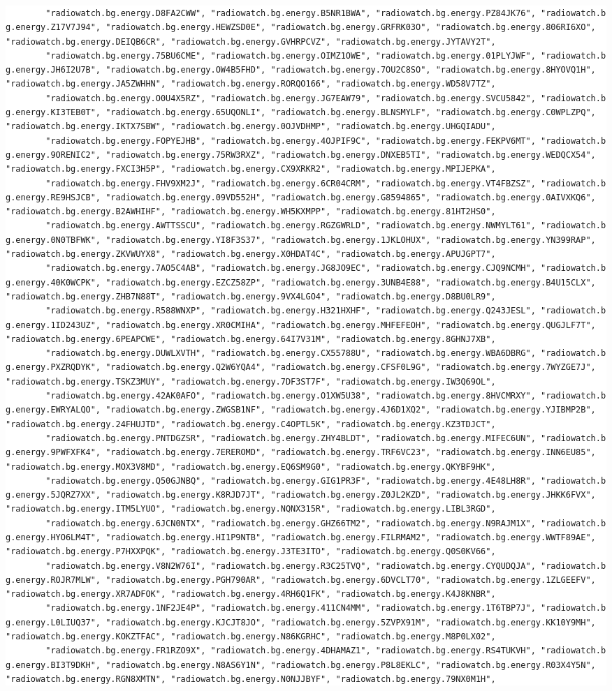             "radiowatch.bg.energy.D8FA2CWW", "radiowatch.bg.energy.B5NR1BWA", "radiowatch.bg.energy.PZ84JK76", "radiowatch.bg.energy.Z17V7J94", "radiowatch.bg.energy.HEWZSD0E", "radiowatch.bg.energy.GRFRK03O", "radiowatch.bg.energy.806RI6XO", "radiowatch.bg.energy.DEIQB6CR", "radiowatch.bg.energy.GVHRPCVZ", "radiowatch.bg.energy.JYTAVY2T", 
            "radiowatch.bg.energy.75BU6CME", "radiowatch.bg.energy.OIMZ1OWE", "radiowatch.bg.energy.01PLYJWF", "radiowatch.bg.energy.JH6I2U7B", "radiowatch.bg.energy.OW4B5FHD", "radiowatch.bg.energy.7OU2C8SO", "radiowatch.bg.energy.8HYOVQ1H", "radiowatch.bg.energy.JA5ZWHHN", "radiowatch.bg.energy.RORQO166", "radiowatch.bg.energy.WD58V7TZ", 
            "radiowatch.bg.energy.O0U4X5RZ", "radiowatch.bg.energy.JG7EAW79", "radiowatch.bg.energy.SVCU5842", "radiowatch.bg.energy.KI3TEB0T", "radiowatch.bg.energy.65UQONLI", "radiowatch.bg.energy.BLNSMYLF", "radiowatch.bg.energy.C0WPLZPQ", "radiowatch.bg.energy.IKTX7SBW", "radiowatch.bg.energy.0OJVDHMP", "radiowatch.bg.energy.UHGQIADU", 
            "radiowatch.bg.energy.FOPYEJHB", "radiowatch.bg.energy.4OJPIF9C", "radiowatch.bg.energy.FEKPV6MT", "radiowatch.bg.energy.9ORENIC2", "radiowatch.bg.energy.75RW3RXZ", "radiowatch.bg.energy.DNXEB5TI", "radiowatch.bg.energy.WEDQCX54", "radiowatch.bg.energy.FXCI3H5P", "radiowatch.bg.energy.CX9XRKR2", "radiowatch.bg.energy.MPIJEPKA", 
            "radiowatch.bg.energy.FHV9XM2J", "radiowatch.bg.energy.6CR04CRM", "radiowatch.bg.energy.VT4FBZSZ", "radiowatch.bg.energy.RE9HSJCB", "radiowatch.bg.energy.09VD552H", "radiowatch.bg.energy.G8594865", "radiowatch.bg.energy.0AIVXKQ6", "radiowatch.bg.energy.B2AWHIHF", "radiowatch.bg.energy.WH5KXMPP", "radiowatch.bg.energy.81HT2HS0", 
            "radiowatch.bg.energy.AWTTSSCU", "radiowatch.bg.energy.RGZGWRLD", "radiowatch.bg.energy.NWMYLT61", "radiowatch.bg.energy.0N0TBFWK", "radiowatch.bg.energy.YI8F3S37", "radiowatch.bg.energy.1JKLOHUX", "radiowatch.bg.energy.YN399RAP", "radiowatch.bg.energy.ZKVWUYX8", "radiowatch.bg.energy.X0HDAT4C", "radiowatch.bg.energy.APUJGPT7", 
            "radiowatch.bg.energy.7AO5C4AB", "radiowatch.bg.energy.JG8JO9EC", "radiowatch.bg.energy.CJQ9NCMH", "radiowatch.bg.energy.40K0WCPK", "radiowatch.bg.energy.EZCZ58ZP", "radiowatch.bg.energy.3UNB4E88", "radiowatch.bg.energy.B4U15CLX", "radiowatch.bg.energy.ZHB7N88T", "radiowatch.bg.energy.9VX4LGO4", "radiowatch.bg.energy.D8BU0LR9", 
            "radiowatch.bg.energy.R588WNXP", "radiowatch.bg.energy.H321HXHF", "radiowatch.bg.energy.Q243JESL", "radiowatch.bg.energy.1ID243UZ", "radiowatch.bg.energy.XR0CMIHA", "radiowatch.bg.energy.MHFEFEOH", "radiowatch.bg.energy.QUGJLF7T", "radiowatch.bg.energy.6PEAPCWE", "radiowatch.bg.energy.64I7V31M", "radiowatch.bg.energy.8GHNJ7XB", 
            "radiowatch.bg.energy.DUWLXVTH", "radiowatch.bg.energy.CX55788U", "radiowatch.bg.energy.WBA6DBRG", "radiowatch.bg.energy.PXZRQDYK", "radiowatch.bg.energy.Q2W6YQA4", "radiowatch.bg.energy.CFSF0L9G", "radiowatch.bg.energy.7WYZGE7J", "radiowatch.bg.energy.TSKZ3MUY", "radiowatch.bg.energy.7DF3ST7F", "radiowatch.bg.energy.IW3Q69OL", 
            "radiowatch.bg.energy.42AK0AFO", "radiowatch.bg.energy.O1XW5U38", "radiowatch.bg.energy.8HVCMRXY", "radiowatch.bg.energy.EWRYALQO", "radiowatch.bg.energy.ZWGSB1NF", "radiowatch.bg.energy.4J6D1XQ2", "radiowatch.bg.energy.YJIBMP2B", "radiowatch.bg.energy.24FHUJTD", "radiowatch.bg.energy.C4OPTL5K", "radiowatch.bg.energy.KZ3TDJCT", 
            "radiowatch.bg.energy.PNTDGZSR", "radiowatch.bg.energy.ZHY4BLDT", "radiowatch.bg.energy.MIFEC6UN", "radiowatch.bg.energy.9PWFXFK4", "radiowatch.bg.energy.7EREROMD", "radiowatch.bg.energy.TRF6VC23", "radiowatch.bg.energy.INN6EU85", "radiowatch.bg.energy.MOX3V8MD", "radiowatch.bg.energy.EQ6SM9G0", "radiowatch.bg.energy.QKYBF9HK", 
            "radiowatch.bg.energy.Q50GJNBQ", "radiowatch.bg.energy.GIG1PR3F", "radiowatch.bg.energy.4E48LH8R", "radiowatch.bg.energy.5JQRZ7XX", "radiowatch.bg.energy.K8RJD7JT", "radiowatch.bg.energy.Z0JL2KZD", "radiowatch.bg.energy.JHKK6FVX", "radiowatch.bg.energy.ITM5LYUO", "radiowatch.bg.energy.NQNX315R", "radiowatch.bg.energy.LIBL3RGD", 
            "radiowatch.bg.energy.6JCN0NTX", "radiowatch.bg.energy.GHZ66TM2", "radiowatch.bg.energy.N9RAJM1X", "radiowatch.bg.energy.HYO6LM4T", "radiowatch.bg.energy.HI1P9NTB", "radiowatch.bg.energy.FILRMAM2", "radiowatch.bg.energy.WWTF89AE", "radiowatch.bg.energy.P7HXXPQK", "radiowatch.bg.energy.J3TE3ITO", "radiowatch.bg.energy.Q0S0KV66", 
            "radiowatch.bg.energy.V8N2W76I", "radiowatch.bg.energy.R3C25TVQ", "radiowatch.bg.energy.CYQUDQJA", "radiowatch.bg.energy.ROJR7MLW", "radiowatch.bg.energy.PGH790AR", "radiowatch.bg.energy.6DVCLT70", "radiowatch.bg.energy.1ZLGEEFV", "radiowatch.bg.energy.XR7ADFOK", "radiowatch.bg.energy.4RH6Q1FK", "radiowatch.bg.energy.K4J8KNBR", 
            "radiowatch.bg.energy.1NF2JE4P", "radiowatch.bg.energy.411CN4MM", "radiowatch.bg.energy.1T6TBP7J", "radiowatch.bg.energy.L0LIUQ37", "radiowatch.bg.energy.KJCJT8JO", "radiowatch.bg.energy.5ZVPX91M", "radiowatch.bg.energy.KK10Y9MH", "radiowatch.bg.energy.KOKZTFAC", "radiowatch.bg.energy.N86KGRHC", "radiowatch.bg.energy.M8P0LX02", 
            "radiowatch.bg.energy.FR1RZO9X", "radiowatch.bg.energy.4DHAMAZ1", "radiowatch.bg.energy.RS4TUKVH", "radiowatch.bg.energy.BI3T9DKH", "radiowatch.bg.energy.N8AS6Y1N", "radiowatch.bg.energy.P8L8EKLC", "radiowatch.bg.energy.R03X4Y5N", "radiowatch.bg.energy.RGN8XMTN", "radiowatch.bg.energy.N0NJJBYF", "radiowatch.bg.energy.79NX0M1H", 
